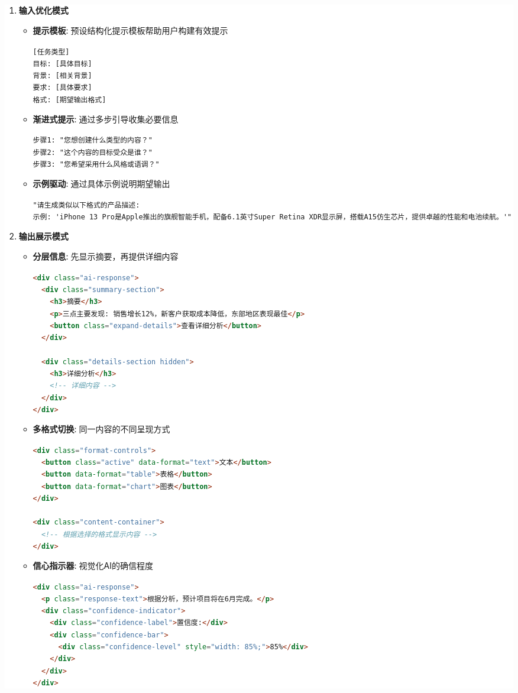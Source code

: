 1. **输入优化模式**
   - **提示模板**: 预设结构化提示模板帮助用户构建有效提示
     ```
     [任务类型] 
     目标: [具体目标]
     背景: [相关背景]
     要求: [具体要求]
     格式: [期望输出格式]
     ```
   
   - **渐进式提示**: 通过多步引导收集必要信息
     ```
     步骤1: "您想创建什么类型的内容？"
     步骤2: "这个内容的目标受众是谁？"
     步骤3: "您希望采用什么风格或语调？"
     ```
   
   - **示例驱动**: 通过具体示例说明期望输出
     ```
     "请生成类似以下格式的产品描述:
     示例: 'iPhone 13 Pro是Apple推出的旗舰智能手机，配备6.1英寸Super Retina XDR显示屏，搭载A15仿生芯片，提供卓越的性能和电池续航。'"
     ```

2. **输出展示模式**
   - **分层信息**: 先显示摘要，再提供详细内容
     ```html
     <div class="ai-response">
       <div class="summary-section">
         <h3>摘要</h3>
         <p>三点主要发现: 销售增长12%，新客户获取成本降低，东部地区表现最佳</p>
         <button class="expand-details">查看详细分析</button>
       </div>
       
       <div class="details-section hidden">
         <h3>详细分析</h3>
         <!-- 详细内容 -->
       </div>
     </div>
     ```
   
   - **多格式切换**: 同一内容的不同呈现方式
     ```html
     <div class="format-controls">
       <button class="active" data-format="text">文本</button>
       <button data-format="table">表格</button>
       <button data-format="chart">图表</button>
     </div>
     
     <div class="content-container">
       <!-- 根据选择的格式显示内容 -->
     </div>
     ```
   
   - **信心指示器**: 视觉化AI的确信程度
     ```html
     <div class="ai-response">
       <p class="response-text">根据分析，预计项目将在6月完成。</p>
       <div class="confidence-indicator">
         <div class="confidence-label">置信度:</div>
         <div class="confidence-bar">
           <div class="confidence-level" style="width: 85%;">85%</div>
         </div>
       </div>
     </div>
     ```
